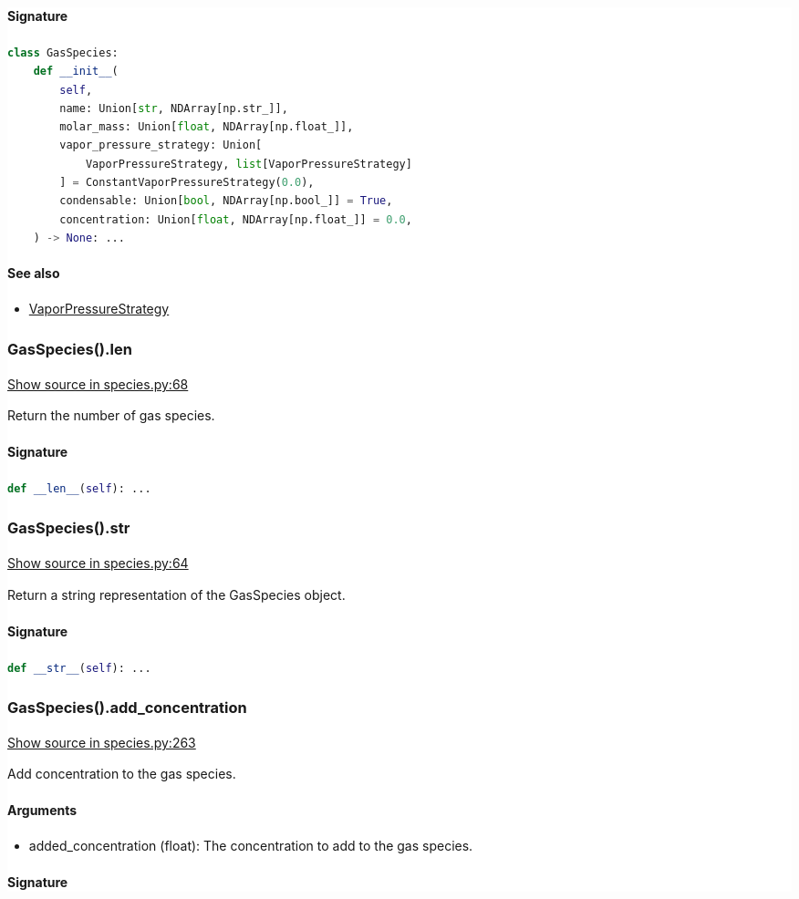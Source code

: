 #### Signature

```python
class GasSpecies:
    def __init__(
        self,
        name: Union[str, NDArray[np.str_]],
        molar_mass: Union[float, NDArray[np.float_]],
        vapor_pressure_strategy: Union[
            VaporPressureStrategy, list[VaporPressureStrategy]
        ] = ConstantVaporPressureStrategy(0.0),
        condensable: Union[bool, NDArray[np.bool_]] = True,
        concentration: Union[float, NDArray[np.float_]] = 0.0,
    ) -> None: ...
```

#### See also

- [VaporPressureStrategy](./vapor_pressure_strategies.md#vaporpressurestrategy)

### GasSpecies().__len__

[Show source in species.py:68](../../../../particula/next/gas/species.py#L68)

Return the number of gas species.

#### Signature

```python
def __len__(self): ...
```

### GasSpecies().__str__

[Show source in species.py:64](../../../../particula/next/gas/species.py#L64)

Return a string representation of the GasSpecies object.

#### Signature

```python
def __str__(self): ...
```

### GasSpecies().add_concentration

[Show source in species.py:263](../../../../particula/next/gas/species.py#L263)

Add concentration to the gas species.

#### Arguments

- added_concentration (float): The concentration to add to the gas
    species.

#### Signature
